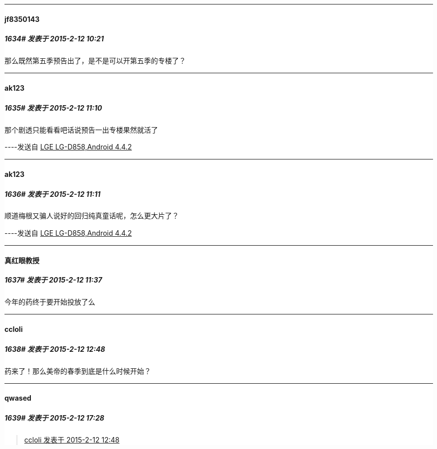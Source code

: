 
-----

####  jf8350143  
##### 1634#       发表于 2015-2-12 10:21


那么既然第五季预告出了，是不是可以开第五季的专楼了？


-----

####  ak123  
##### 1635#       发表于 2015-2-12 11:10


那个剧透只能看看吧话说预告一出专楼果然就活了


----发送自 [LGE LG-D858,Android 4.4.2](http://stage1.5j4m.com/?1.17)


-----

####  ak123  
##### 1636#       发表于 2015-2-12 11:11


顺道梅根又骗人说好的回归纯真童话呢，怎么更大片了？


----发送自 [LGE LG-D858,Android 4.4.2](http://stage1.5j4m.com/?1.17)


-----

####  真红眼教授  
##### 1637#       发表于 2015-2-12 11:37


今年的药终于要开始投放了么


-----

####  ccloli  
##### 1638#       发表于 2015-2-12 12:48


药来了！那么美帝的春季到底是什么时候开始？


-----

####  qwased  
##### 1639#       发表于 2015-2-12 17:28


<blockquote><a href="httphttps://bbs.saraba1st.com/2b/forum.php?mod=redirect&amp;goto=findpost&amp;pid=28056520&amp;ptid=780726" target="_blank">ccloli 发表于 2015-2-12 12:48</a>
